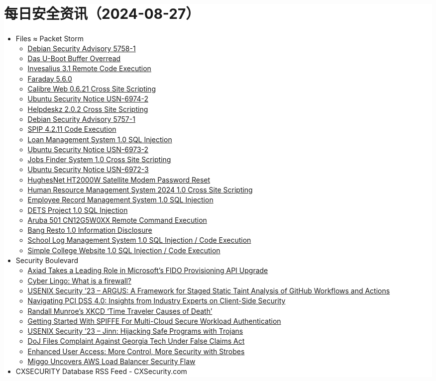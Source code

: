 # 每日安全资讯（2024-08-27）

- Files ≈ Packet Storm
  - [Debian Security Advisory 5758-1](https://packetstormsecurity.com/files/180380/dsa-5758-1.txt)
  - [Das U-Boot Buffer Overread](https://packetstormsecurity.com/files/180379/SCHUTZWERK-SA-2024-004.txt)
  - [Invesalius 3.1 Remote Code Execution](https://packetstormsecurity.com/files/180378/invesalius3199980-exec.txt)
  - [Faraday 5.6.0](https://packetstormsecurity.com/files/180377/faraday-5.6.0.tar.gz)
  - [Calibre Web 0.6.21 Cross Site Scripting](https://packetstormsecurity.com/files/180376/calibreweb0621-xss.txt)
  - [Ubuntu Security Notice USN-6974-2](https://packetstormsecurity.com/files/180375/USN-6974-2.txt)
  - [Helpdeskz 2.0.2 Cross Site Scripting](https://packetstormsecurity.com/files/180374/helpdeskz202-xss.txt)
  - [Debian Security Advisory 5757-1](https://packetstormsecurity.com/files/180373/dsa-5757-1.txt)
  - [SPIP 4.2.11 Code Execution](https://packetstormsecurity.com/files/180372/spip4211-exec.txt)
  - [Loan Management System 1.0 SQL Injection](https://packetstormsecurity.com/files/180371/loanmgmtsys10-sqlbypass.txt)
  - [Ubuntu Security Notice USN-6973-2](https://packetstormsecurity.com/files/180370/USN-6973-2.txt)
  - [Jobs Finder System 1.0 Cross Site Scripting](https://packetstormsecurity.com/files/180369/jobsfindersystem10-xss.txt)
  - [Ubuntu Security Notice USN-6972-3](https://packetstormsecurity.com/files/180368/USN-6972-3.txt)
  - [HughesNet HT2000W Satellite Modem Password Reset](https://packetstormsecurity.com/files/180367/hughesnet-passwordreset.txt)
  - [Human Resource Management System 2024 1.0 Cross Site Scripting](https://packetstormsecurity.com/files/180366/hrms202410-xss.txt)
  - [Employee Record Management System 1.0 SQL Injection](https://packetstormsecurity.com/files/180365/erms10-sqlbypass.txt)
  - [DETS Project 1.0 SQL Injection](https://packetstormsecurity.com/files/180364/detsproject10-sqlbypass.txt)
  - [Aruba 501 CN12G5W0XX Remote Command Execution](https://packetstormsecurity.com/files/180363/aruba501-exec.txt)
  - [Bang Resto 1.0 Information Disclosure](https://packetstormsecurity.com/files/180362/bangresto1-disclose.txt)
  - [School Log Management System 1.0 SQL Injection / Code Execution](https://packetstormsecurity.com/files/180361/slms10-exec.txt)
  - [Simple College Website 1.0 SQL Injection / Code Execution](https://packetstormsecurity.com/files/180360/scw10-exec.txt)
- Security Boulevard
  - [Axiad Takes a Leading Role in Microsoft’s FIDO Provisioning API Upgrade](https://securityboulevard.com/2024/08/axiad-takes-a-leading-role-in-microsofts-fido-provisioning-api-upgrade/)
  - [Cyber Lingo: What is a firewall?](https://securityboulevard.com/2024/08/cyber-lingo-what-is-a-firewall/)
  - [USENIX Security ’23 – ARGUS: A Framework for Staged Static Taint Analysis of GitHub Workflows and Actions](https://securityboulevard.com/2024/08/usenix-security-23-argus-a-framework-for-staged-static-taint-analysis-of-github-workflows-and-actions/)
  - [Navigating PCI DSS 4.0: Insights from Industry Experts on Client-Side Security](https://securityboulevard.com/2024/08/navigating-pci-dss-4-0-insights-from-industry-experts-on-client-side-security/)
  - [Randall Munroe’s XKCD ‘Time Traveler Causes of Death’](https://securityboulevard.com/2024/08/randall-munroes-xkcd-time-traveler-causes-of-death/)
  - [Getting Started With SPIFFE For Multi-Cloud Secure Workload Authentication](https://securityboulevard.com/2024/08/getting-started-with-spiffe-for-multi-cloud-secure-workload-authentication/)
  - [USENIX Security ’23 – Jinn: Hijacking Safe Programs with Trojans](https://securityboulevard.com/2024/08/usenix-security-23-jinn-hijacking-safe-programs-with-trojans/)
  - [DoJ Files Complaint Against Georgia Tech Under False Claims Act](https://securityboulevard.com/2024/08/doj-files-complaint-against-georgia-tech-under-false-claims-act/)
  - [Enhanced User Access: More Control, More Security with Strobes](https://securityboulevard.com/2024/08/enhanced-user-access-more-control-more-security-with-strobes/)
  - [Miggo Uncovers AWS Load Balancer Security Flaw](https://securityboulevard.com/2024/08/miggio-uncovers-aws-load-balancer-security-flaw/)
- CXSECURITY Database RSS Feed - CXSecurity.com